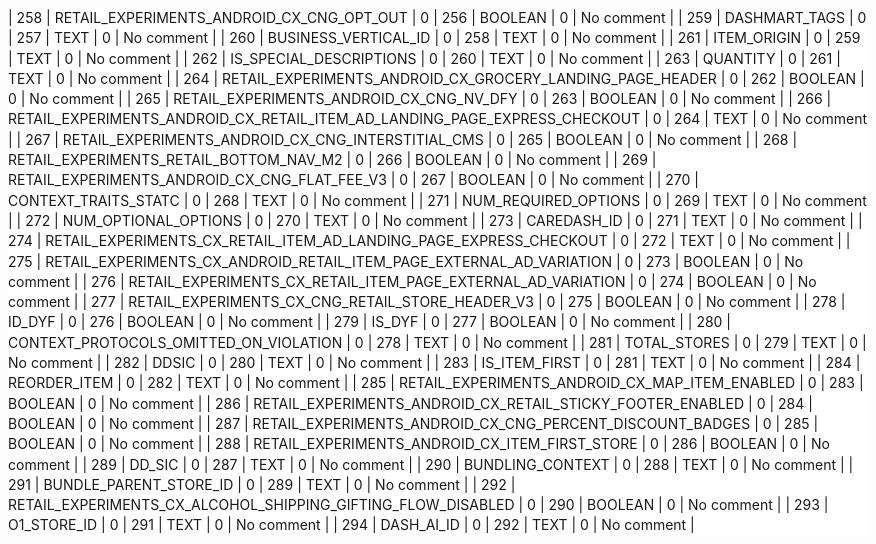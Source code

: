 | 258 | RETAIL_EXPERIMENTS_ANDROID_CX_CNG_OPT_OUT | 0 | 256 | BOOLEAN | 0 | No comment |
| 259 | DASHMART_TAGS | 0 | 257 | TEXT | 0 | No comment |
| 260 | BUSINESS_VERTICAL_ID | 0 | 258 | TEXT | 0 | No comment |
| 261 | ITEM_ORIGIN | 0 | 259 | TEXT | 0 | No comment |
| 262 | IS_SPECIAL_DESCRIPTIONS | 0 | 260 | TEXT | 0 | No comment |
| 263 | QUANTITY | 0 | 261 | TEXT | 0 | No comment |
| 264 | RETAIL_EXPERIMENTS_ANDROID_CX_GROCERY_LANDING_PAGE_HEADER | 0 | 262 | BOOLEAN | 0 | No comment |
| 265 | RETAIL_EXPERIMENTS_ANDROID_CX_CNG_NV_DFY | 0 | 263 | BOOLEAN | 0 | No comment |
| 266 | RETAIL_EXPERIMENTS_ANDROID_CX_RETAIL_ITEM_AD_LANDING_PAGE_EXPRESS_CHECKOUT | 0 | 264 | TEXT | 0 | No comment |
| 267 | RETAIL_EXPERIMENTS_ANDROID_CX_CNG_INTERSTITIAL_CMS | 0 | 265 | BOOLEAN | 0 | No comment |
| 268 | RETAIL_EXPERIMENTS_RETAIL_BOTTOM_NAV_M2 | 0 | 266 | BOOLEAN | 0 | No comment |
| 269 | RETAIL_EXPERIMENTS_ANDROID_CX_CNG_FLAT_FEE_V3 | 0 | 267 | BOOLEAN | 0 | No comment |
| 270 | CONTEXT_TRAITS_STATC | 0 | 268 | TEXT | 0 | No comment |
| 271 | NUM_REQUIRED_OPTIONS | 0 | 269 | TEXT | 0 | No comment |
| 272 | NUM_OPTIONAL_OPTIONS | 0 | 270 | TEXT | 0 | No comment |
| 273 | CAREDASH_ID | 0 | 271 | TEXT | 0 | No comment |
| 274 | RETAIL_EXPERIMENTS_CX_RETAIL_ITEM_AD_LANDING_PAGE_EXPRESS_CHECKOUT | 0 | 272 | TEXT | 0 | No comment |
| 275 | RETAIL_EXPERIMENTS_CX_ANDROID_RETAIL_ITEM_PAGE_EXTERNAL_AD_VARIATION | 0 | 273 | BOOLEAN | 0 | No comment |
| 276 | RETAIL_EXPERIMENTS_CX_RETAIL_ITEM_PAGE_EXTERNAL_AD_VARIATION | 0 | 274 | BOOLEAN | 0 | No comment |
| 277 | RETAIL_EXPERIMENTS_CX_CNG_RETAIL_STORE_HEADER_V3 | 0 | 275 | BOOLEAN | 0 | No comment |
| 278 | ID_DYF | 0 | 276 | BOOLEAN | 0 | No comment |
| 279 | IS_DYF | 0 | 277 | BOOLEAN | 0 | No comment |
| 280 | CONTEXT_PROTOCOLS_OMITTED_ON_VIOLATION | 0 | 278 | TEXT | 0 | No comment |
| 281 | TOTAL_STORES | 0 | 279 | TEXT | 0 | No comment |
| 282 | DDSIC | 0 | 280 | TEXT | 0 | No comment |
| 283 | IS_ITEM_FIRST | 0 | 281 | TEXT | 0 | No comment |
| 284 | REORDER_ITEM | 0 | 282 | TEXT | 0 | No comment |
| 285 | RETAIL_EXPERIMENTS_ANDROID_CX_MAP_ITEM_ENABLED | 0 | 283 | BOOLEAN | 0 | No comment |
| 286 | RETAIL_EXPERIMENTS_ANDROID_CX_RETAIL_STICKY_FOOTER_ENABLED | 0 | 284 | BOOLEAN | 0 | No comment |
| 287 | RETAIL_EXPERIMENTS_ANDROID_CX_CNG_PERCENT_DISCOUNT_BADGES | 0 | 285 | BOOLEAN | 0 | No comment |
| 288 | RETAIL_EXPERIMENTS_ANDROID_CX_ITEM_FIRST_STORE | 0 | 286 | BOOLEAN | 0 | No comment |
| 289 | DD_SIC | 0 | 287 | TEXT | 0 | No comment |
| 290 | BUNDLING_CONTEXT | 0 | 288 | TEXT | 0 | No comment |
| 291 | BUNDLE_PARENT_STORE_ID | 0 | 289 | TEXT | 0 | No comment |
| 292 | RETAIL_EXPERIMENTS_CX_ALCOHOL_SHIPPING_GIFTING_FLOW_DISABLED | 0 | 290 | BOOLEAN | 0 | No comment |
| 293 | O1_STORE_ID | 0 | 291 | TEXT | 0 | No comment |
| 294 | DASH_AI_ID | 0 | 292 | TEXT | 0 | No comment |